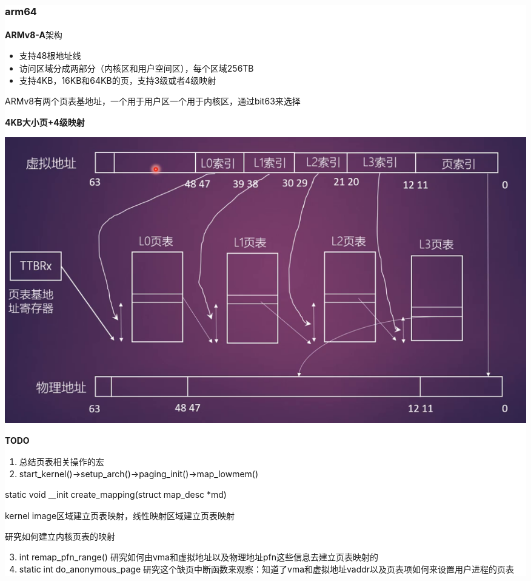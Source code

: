 

### arm64

**ARMv8-A**架构

- 支持48根地址线
- 访问区域分成两部分（内核区和用户空间区），每个区域256TB
- 支持4KB，16KB和64KB的页，支持3级或者4级映射



ARMv8有两个页表基地址，一个用于用户区一个用于内核区，通过bit63来选择

**4KB大小页+4级映射**

![image-20250410212315586](linux.assets/image-20250410212315586.png)

**TODO**

1. 总结页表相关操作的宏
2. start_kernel()->setup_arch()->paging_init()->map_lowmem() 

static void __init create_mapping(struct map_desc *md)

kernel image区域建立页表映射，线性映射区域建立页表映射

研究如何建立内核页表的映射

3. int remap_pfn_range() 研究如何由vma和虚拟地址以及物理地址pfn这些信息去建立页表映射的
4. static int do_anonymous_page 研究这个缺页中断函数来观察：知道了vma和虚拟地址vaddr以及页表项如何来设置用户进程的页表


